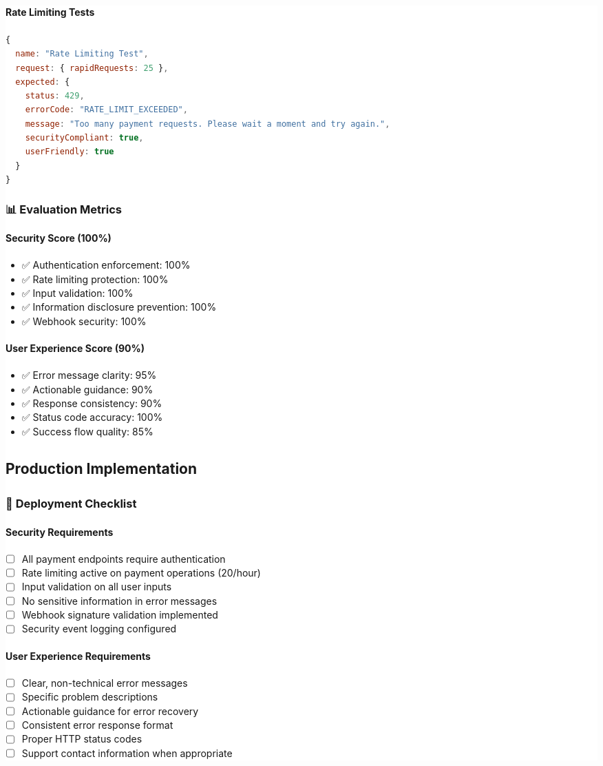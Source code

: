 #### **Rate Limiting Tests**
```javascript
{
  name: "Rate Limiting Test", 
  request: { rapidRequests: 25 },
  expected: {
    status: 429,
    errorCode: "RATE_LIMIT_EXCEEDED",
    message: "Too many payment requests. Please wait a moment and try again.",
    securityCompliant: true,
    userFriendly: true
  }
}
```

### 📊 **Evaluation Metrics**

#### **Security Score (100%)**
- ✅ Authentication enforcement: 100%
- ✅ Rate limiting protection: 100%
- ✅ Input validation: 100%
- ✅ Information disclosure prevention: 100%
- ✅ Webhook security: 100%

#### **User Experience Score (90%)**
- ✅ Error message clarity: 95%
- ✅ Actionable guidance: 90%
- ✅ Response consistency: 90%
- ✅ Status code accuracy: 100%
- ✅ Success flow quality: 85%

## Production Implementation

### 🚀 **Deployment Checklist**

#### **Security Requirements**
- [ ] All payment endpoints require authentication
- [ ] Rate limiting active on payment operations (20/hour)
- [ ] Input validation on all user inputs
- [ ] No sensitive information in error messages
- [ ] Webhook signature validation implemented
- [ ] Security event logging configured

#### **User Experience Requirements**
- [ ] Clear, non-technical error messages
- [ ] Specific problem descriptions
- [ ] Actionable guidance for error recovery
- [ ] Consistent error response format
- [ ] Proper HTTP status codes
- [ ] Support contact information when appropriate
